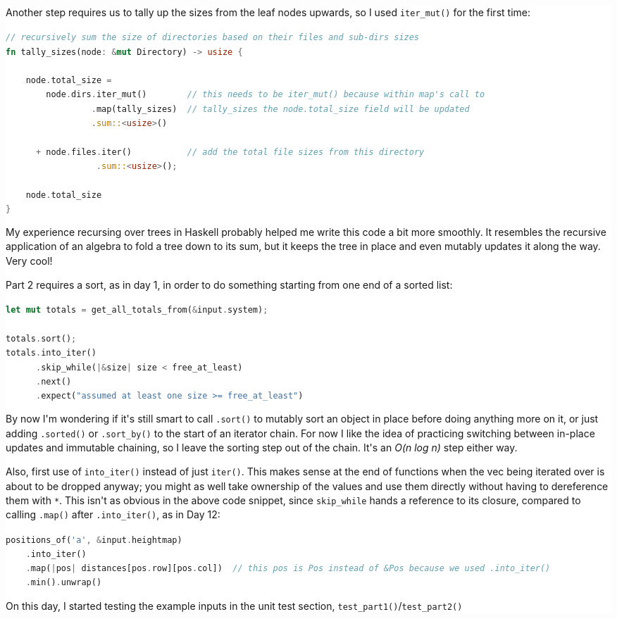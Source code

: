 Another step requires us to tally up the sizes from the leaf nodes upwards, so I used `iter_mut()` for the first time:

```rust
// recursively sum the size of directories based on their files and sub-dirs sizes
fn tally_sizes(node: &mut Directory) -> usize {

    node.total_size =
        node.dirs.iter_mut()        // this needs to be iter_mut() because within map's call to
                 .map(tally_sizes)  // tally_sizes the node.total_size field will be updated
                 .sum::<usize>()

      + node.files.iter()           // add the total file sizes from this directory
                  .sum::<usize>();

    node.total_size
}
```

My experience recursing over trees in Haskell probably helped me write this code a bit more smoothly. It resembles the recursive application of an algebra to fold a tree down to its sum, but it keeps the tree in place and even mutably updates it along the way. Very cool!

Part 2 requires a sort, as in day 1, in order to do something starting from one end of a sorted list:

```rust
let mut totals = get_all_totals_from(&input.system);

totals.sort();
totals.into_iter()
      .skip_while(|&size| size < free_at_least)
      .next()
      .expect("assumed at least one size >= free_at_least")
```

By now I'm wondering if it's still smart to call `.sort()` to mutably sort an object in place before doing anything more on it, or just adding `.sorted()` or `.sort_by()` to the start of an iterator chain. For now I like the idea of practicing switching between in-place updates and immutable chaining, so I leave the sorting step out of the chain. It's an *O(n log n)* step either way.

Also, first use of `into_iter()` instead of just `iter()`. This makes sense at the end of functions when the vec being iterated over is about to be dropped anyway; you might as well take ownership of the values and use them directly without having to dereference them with `*`. This isn't as obvious in the above code snippet, since `skip_while` hands a reference to its closure, compared to calling `.map()` after `.into_iter()`, as in Day 12:

```rust
positions_of('a', &input.heightmap)
    .into_iter()
    .map(|pos| distances[pos.row][pos.col])  // this pos is Pos instead of &Pos because we used .into_iter()
    .min().unwrap()
```

On this day, I started testing the example inputs in the unit test section, `test_part1()`/`test_part2()`
